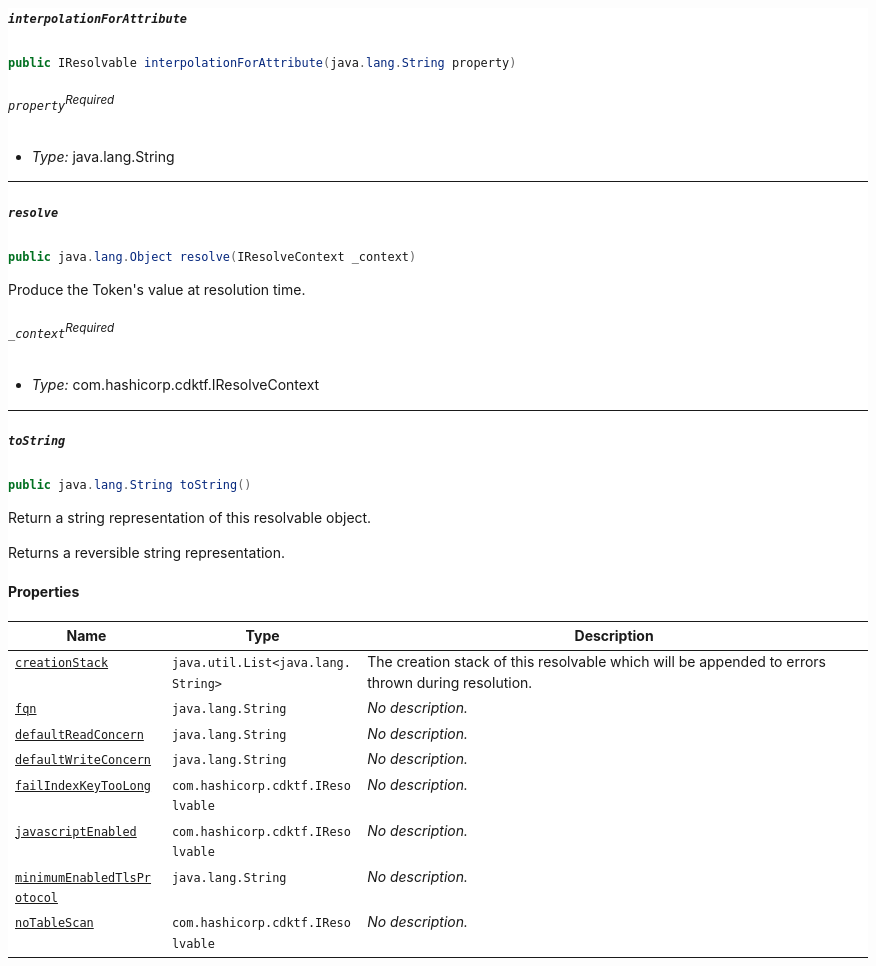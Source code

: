 
##### `interpolationForAttribute` <a name="interpolationForAttribute" id="@cdktf/provider-mongodbatlas.dataMongodbatlasAdvancedCluster.DataMongodbatlasAdvancedClusterAdvancedConfigurationOutputReference.interpolationForAttribute"></a>

```java
public IResolvable interpolationForAttribute(java.lang.String property)
```

###### `property`<sup>Required</sup> <a name="property" id="@cdktf/provider-mongodbatlas.dataMongodbatlasAdvancedCluster.DataMongodbatlasAdvancedClusterAdvancedConfigurationOutputReference.interpolationForAttribute.parameter.property"></a>

- *Type:* java.lang.String

---

##### `resolve` <a name="resolve" id="@cdktf/provider-mongodbatlas.dataMongodbatlasAdvancedCluster.DataMongodbatlasAdvancedClusterAdvancedConfigurationOutputReference.resolve"></a>

```java
public java.lang.Object resolve(IResolveContext _context)
```

Produce the Token's value at resolution time.

###### `_context`<sup>Required</sup> <a name="_context" id="@cdktf/provider-mongodbatlas.dataMongodbatlasAdvancedCluster.DataMongodbatlasAdvancedClusterAdvancedConfigurationOutputReference.resolve.parameter._context"></a>

- *Type:* com.hashicorp.cdktf.IResolveContext

---

##### `toString` <a name="toString" id="@cdktf/provider-mongodbatlas.dataMongodbatlasAdvancedCluster.DataMongodbatlasAdvancedClusterAdvancedConfigurationOutputReference.toString"></a>

```java
public java.lang.String toString()
```

Return a string representation of this resolvable object.

Returns a reversible string representation.


#### Properties <a name="Properties" id="Properties"></a>

| **Name** | **Type** | **Description** |
| --- | --- | --- |
| <code><a href="#@cdktf/provider-mongodbatlas.dataMongodbatlasAdvancedCluster.DataMongodbatlasAdvancedClusterAdvancedConfigurationOutputReference.property.creationStack">creationStack</a></code> | <code>java.util.List<java.lang.String></code> | The creation stack of this resolvable which will be appended to errors thrown during resolution. |
| <code><a href="#@cdktf/provider-mongodbatlas.dataMongodbatlasAdvancedCluster.DataMongodbatlasAdvancedClusterAdvancedConfigurationOutputReference.property.fqn">fqn</a></code> | <code>java.lang.String</code> | *No description.* |
| <code><a href="#@cdktf/provider-mongodbatlas.dataMongodbatlasAdvancedCluster.DataMongodbatlasAdvancedClusterAdvancedConfigurationOutputReference.property.defaultReadConcern">defaultReadConcern</a></code> | <code>java.lang.String</code> | *No description.* |
| <code><a href="#@cdktf/provider-mongodbatlas.dataMongodbatlasAdvancedCluster.DataMongodbatlasAdvancedClusterAdvancedConfigurationOutputReference.property.defaultWriteConcern">defaultWriteConcern</a></code> | <code>java.lang.String</code> | *No description.* |
| <code><a href="#@cdktf/provider-mongodbatlas.dataMongodbatlasAdvancedCluster.DataMongodbatlasAdvancedClusterAdvancedConfigurationOutputReference.property.failIndexKeyTooLong">failIndexKeyTooLong</a></code> | <code>com.hashicorp.cdktf.IResolvable</code> | *No description.* |
| <code><a href="#@cdktf/provider-mongodbatlas.dataMongodbatlasAdvancedCluster.DataMongodbatlasAdvancedClusterAdvancedConfigurationOutputReference.property.javascriptEnabled">javascriptEnabled</a></code> | <code>com.hashicorp.cdktf.IResolvable</code> | *No description.* |
| <code><a href="#@cdktf/provider-mongodbatlas.dataMongodbatlasAdvancedCluster.DataMongodbatlasAdvancedClusterAdvancedConfigurationOutputReference.property.minimumEnabledTlsProtocol">minimumEnabledTlsProtocol</a></code> | <code>java.lang.String</code> | *No description.* |
| <code><a href="#@cdktf/provider-mongodbatlas.dataMongodbatlasAdvancedCluster.DataMongodbatlasAdvancedClusterAdvancedConfigurationOutputReference.property.noTableScan">noTableScan</a></code> | <code>com.hashicorp.cdktf.IResolvable</code> | *No description.* |